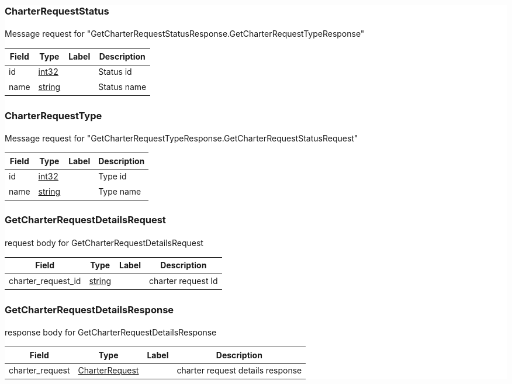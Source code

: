 




<a name="chorus-flm-charter_request-v1-CharterRequestStatus"></a>

### CharterRequestStatus
Message request for &#34;GetCharterRequestStatusResponse.GetCharterRequestTypeResponse&#34;


| Field | Type | Label | Description |
| ----- | ---- | ----- | ----------- |
| id | [int32](#int32) |  | Status id |
| name | [string](#string) |  | Status name |






<a name="chorus-flm-charter_request-v1-CharterRequestType"></a>

### CharterRequestType
Message request for &#34;GetCharterRequestTypeResponse.GetCharterRequestStatusRequest&#34;


| Field | Type | Label | Description |
| ----- | ---- | ----- | ----------- |
| id | [int32](#int32) |  | Type id |
| name | [string](#string) |  | Type name |






<a name="chorus-flm-charter_request-v1-GetCharterRequestDetailsRequest"></a>

### GetCharterRequestDetailsRequest
request body for GetCharterRequestDetailsRequest


| Field | Type | Label | Description |
| ----- | ---- | ----- | ----------- |
| charter_request_id | [string](#string) |  | charter request Id |






<a name="chorus-flm-charter_request-v1-GetCharterRequestDetailsResponse"></a>

### GetCharterRequestDetailsResponse
response body for GetCharterRequestDetailsResponse


| Field | Type | Label | Description |
| ----- | ---- | ----- | ----------- |
| charter_request | [CharterRequest](#chorus-flm-charter_request-v1-CharterRequest) |  | charter request details response |
